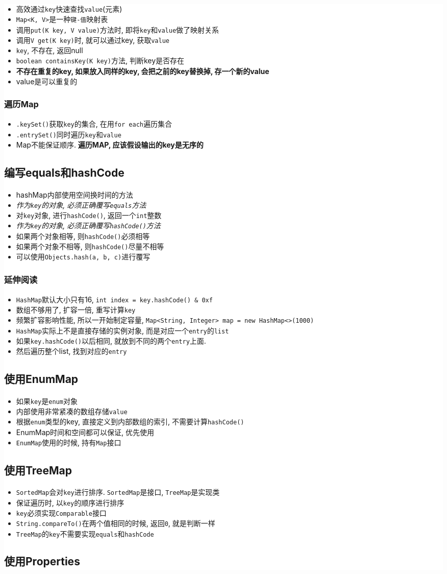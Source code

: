 * 高效通过`key`快速查找`value`(元素)
* `Map<K, V>`是一种`键-值`映射表
* 调用`put(K key, V value)`方法时, 即将`key`和`value`做了映射关系
* 调用`V get(K key)`时, 就可以通过key, 获取`value`
* `key`, 不存在, 返回null
* `boolean containsKey(K key)`方法, 判断key是否存在
* **不存在重复的key, 如果放入同样的key, 会把之前的key替换掉, 存一个新的value**
* value是可以重复的

### 遍历Map

* `.keySet()`获取`key`的集合, 在用`for each`遍历集合
* `.entrySet()`同时遍历`key`和`value`
* Map不能保证顺序. **遍历MAP, 应该假设输出的key是无序的**

## 编写equals和hashCode

* hashMap内部使用空间换时间的方法
* *作为`key`的对象, 必须正确覆写`equals`方法*
* 对`key`对象, 进行`hashCode()`, 返回一个`int`整数
* *作为`key`的对象, 必须正确覆写`hashCode()`方法*
* 如果两个对象相等, 则`hashCode()`必须相等
* 如果两个对象不相等, 则`hashCode()`尽量不相等
* 可以使用`Objects.hash(a, b, c)`进行覆写

### 延伸阅读

* `HashMap`默认大小只有16, `int index = key.hashCode() & 0xf`
* 数组不够用了, 扩容一倍, 重写计算`key`
* 频繁扩容影响性能, 所以一开始制定容量, `Map<String, Integer> map = new HashMap<>(1000)`
* `HashMap`实际上不是直接存储的实例对象, 而是对应一个`entry`的`list`
* 如果`key.hashCode()`以后相同, 就放到不同的两个`entry`上面.
* 然后遍历整个list, 找到对应的`entry`

## 使用EnumMap

* 如果`key`是`enum`对象
* 内部使用非常紧凑的数组存储`value`
* 根据`enum`类型的key, 直接定义到内部数组的索引, 不需要计算`hashCode()`
* EnumMap时间和空间都可以保证, 优先使用
* `EnumMap`使用的时候, 持有`Map`接口

## 使用TreeMap

* `SortedMap`会对`key`进行排序. `SortedMap`是接口, `TreeMap`是实现类
* 保证遍历时, 以`key`的顺序进行排序
* `key`必须实现`Comparable`接口
* `String.compareTo()`在两个值相同的时候, 返回`0`, 就是判断一样
* `TreeMap`的`key`不需要实现`equals`和`hashCode`

## 使用Properties
